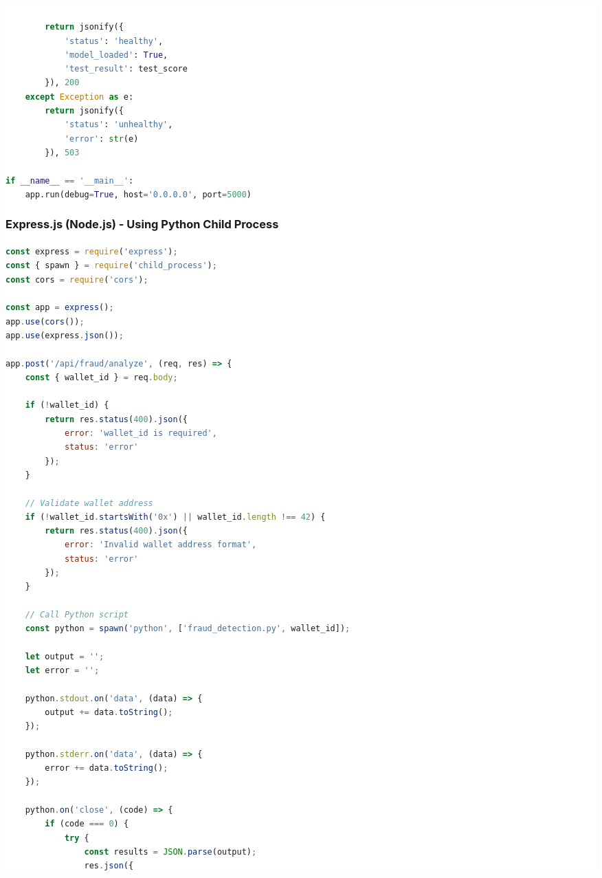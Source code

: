 ```python
        
        return jsonify({
            'status': 'healthy',
            'model_loaded': True,
            'test_result': test_score
        }), 200
    except Exception as e:
        return jsonify({
            'status': 'unhealthy',
            'error': str(e)
        }), 503

if __name__ == '__main__':
    app.run(debug=True, host='0.0.0.0', port=5000)
```

### Express.js (Node.js) - Using Python Child Process
```javascript
const express = require('express');
const { spawn } = require('child_process');
const cors = require('cors');

const app = express();
app.use(cors());
app.use(express.json());

app.post('/api/fraud/analyze', (req, res) => {
    const { wallet_id } = req.body;
    
    if (!wallet_id) {
        return res.status(400).json({
            error: 'wallet_id is required',
            status: 'error'
        });
    }
    
    // Validate wallet address
    if (!wallet_id.startsWith('0x') || wallet_id.length !== 42) {
        return res.status(400).json({
            error: 'Invalid wallet address format',
            status: 'error'
        });
    }
    
    // Call Python script
    const python = spawn('python', ['fraud_detection.py', wallet_id]);
    
    let output = '';
    let error = '';
    
    python.stdout.on('data', (data) => {
        output += data.toString();
    });
    
    python.stderr.on('data', (data) => {
        error += data.toString();
    });
    
    python.on('close', (code) => {
        if (code === 0) {
            try {
                const results = JSON.parse(output);
                res.json({
```